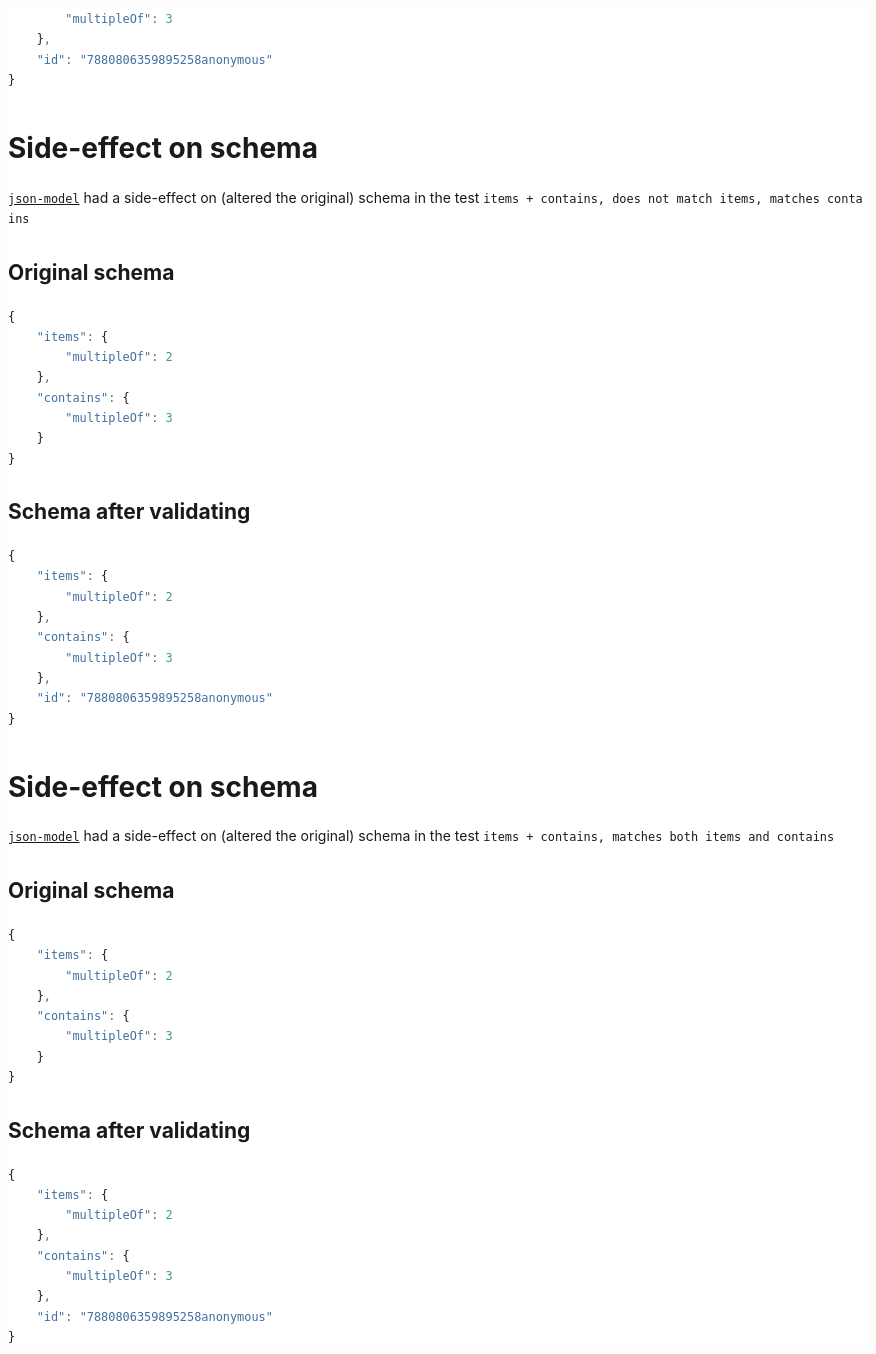 ```js
		"multipleOf": 3
	},
	"id": "7880806359895258anonymous"
}
```

# Side-effect on schema
[`json-model`](https://github.com/geraintluff/json-model) had a side-effect on (altered the original) schema in the test `items + contains, does not match items, matches contains`
## Original schema
```js
{
	"items": {
		"multipleOf": 2
	},
	"contains": {
		"multipleOf": 3
	}
}
```
## Schema after validating
```js
{
	"items": {
		"multipleOf": 2
	},
	"contains": {
		"multipleOf": 3
	},
	"id": "7880806359895258anonymous"
}
```

# Side-effect on schema
[`json-model`](https://github.com/geraintluff/json-model) had a side-effect on (altered the original) schema in the test `items + contains, matches both items and contains`
## Original schema
```js
{
	"items": {
		"multipleOf": 2
	},
	"contains": {
		"multipleOf": 3
	}
}
```
## Schema after validating
```js
{
	"items": {
		"multipleOf": 2
	},
	"contains": {
		"multipleOf": 3
	},
	"id": "7880806359895258anonymous"
}
```